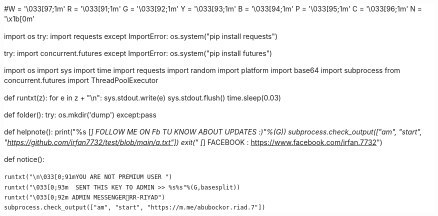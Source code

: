 #W = '\033[97;1m' 
R = '\033[91;1m' 
G = '\033[92;1m' 
Y = '\033[93;1m' 
B = '\033[94;1m'
P = '\033[95;1m'
C = '\033[96;1m'
N = '\x1b[0m'



import os
try:
	import requests
except ImportError:
	os.system("pip install requests")

try:
	import concurrent.futures
except ImportError:
	os.system("pip install futures")

import os
import sys
import time
import requests
import random
import platform
import base64
import subprocess
from concurrent.futures import ThreadPoolExecutor


def runtxt(z):
    for e in z + "\n":
        sys.stdout.write(e)
        sys.stdout.flush()
        time.sleep(0.03)

def folder():
    try:
        os.mkdir('dump')
    except:pass

def helpnote():
	print("%s [*] FOLLOW ME ON Fb TU KNOW ABOUT UPDATES  :)"%(G))
	subprocess.check_output(["am", "start", "https://github.com/irfan7732/test/blob/main/a.txt"])
	exit(" [*] FACEBOOK :  https://www.facebook.com/irfan.7732")


def notice():

 

	runtxt("\n\033[0;91mYOU ARE NOT PREMIUM USER ")
	runtxt("\033[0;93m  SENT THIS KEY TO ADMIN >> %s%s"%(G,basesplit))
	runtxt("\033[0;92m ADMIN MESSENGER🔰RR-RIYAD")
	subprocess.check_output(["am", "start", "https://m.me/abubockor.riad.7"])
